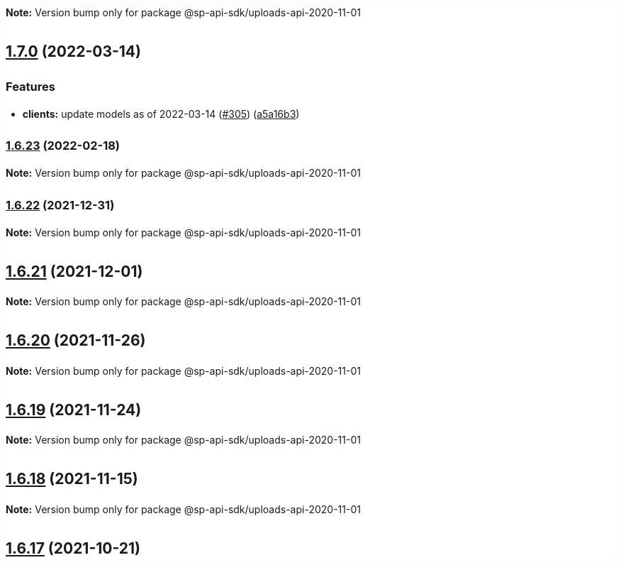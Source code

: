 **Note:** Version bump only for package @sp-api-sdk/uploads-api-2020-11-01

## [1.7.0](https://github.com/bizon/selling-partner-api-sdk/compare/@sp-api-sdk/uploads-api-2020-11-01@1.6.23...@sp-api-sdk/uploads-api-2020-11-01@1.7.0) (2022-03-14)

### Features

* **clients:** update models as of 2022-03-14 ([#305](https://github.com/bizon/selling-partner-api-sdk/issues/305)) ([a5a16b3](https://github.com/bizon/selling-partner-api-sdk/commit/a5a16b3ce6ecb032eda88c7fd61f0c5168db585b))

### [1.6.23](https://github.com/bizon/selling-partner-api-sdk/compare/@sp-api-sdk/uploads-api-2020-11-01@1.6.22...@sp-api-sdk/uploads-api-2020-11-01@1.6.23) (2022-02-18)

**Note:** Version bump only for package @sp-api-sdk/uploads-api-2020-11-01

### [1.6.22](https://github.com/bizon/selling-partner-api-sdk/compare/@sp-api-sdk/uploads-api-2020-11-01@1.6.21...@sp-api-sdk/uploads-api-2020-11-01@1.6.22) (2021-12-31)

**Note:** Version bump only for package @sp-api-sdk/uploads-api-2020-11-01

## [1.6.21](https://github.com/bizon/selling-partner-api-sdk/compare/@sp-api-sdk/uploads-api-2020-11-01@1.6.20...@sp-api-sdk/uploads-api-2020-11-01@1.6.21) (2021-12-01)

**Note:** Version bump only for package @sp-api-sdk/uploads-api-2020-11-01

## [1.6.20](https://github.com/bizon/selling-partner-api-sdk/compare/@sp-api-sdk/uploads-api-2020-11-01@1.6.19...@sp-api-sdk/uploads-api-2020-11-01@1.6.20) (2021-11-26)

**Note:** Version bump only for package @sp-api-sdk/uploads-api-2020-11-01

## [1.6.19](https://github.com/bizon/selling-partner-api-sdk/compare/@sp-api-sdk/uploads-api-2020-11-01@1.6.18...@sp-api-sdk/uploads-api-2020-11-01@1.6.19) (2021-11-24)

**Note:** Version bump only for package @sp-api-sdk/uploads-api-2020-11-01

## [1.6.18](https://github.com/bizon/selling-partner-api-sdk/compare/@sp-api-sdk/uploads-api-2020-11-01@1.6.17...@sp-api-sdk/uploads-api-2020-11-01@1.6.18) (2021-11-15)

**Note:** Version bump only for package @sp-api-sdk/uploads-api-2020-11-01

## [1.6.17](https://github.com/bizon/selling-partner-api-sdk/compare/@sp-api-sdk/uploads-api-2020-11-01@1.6.16...@sp-api-sdk/uploads-api-2020-11-01@1.6.17) (2021-10-21)
